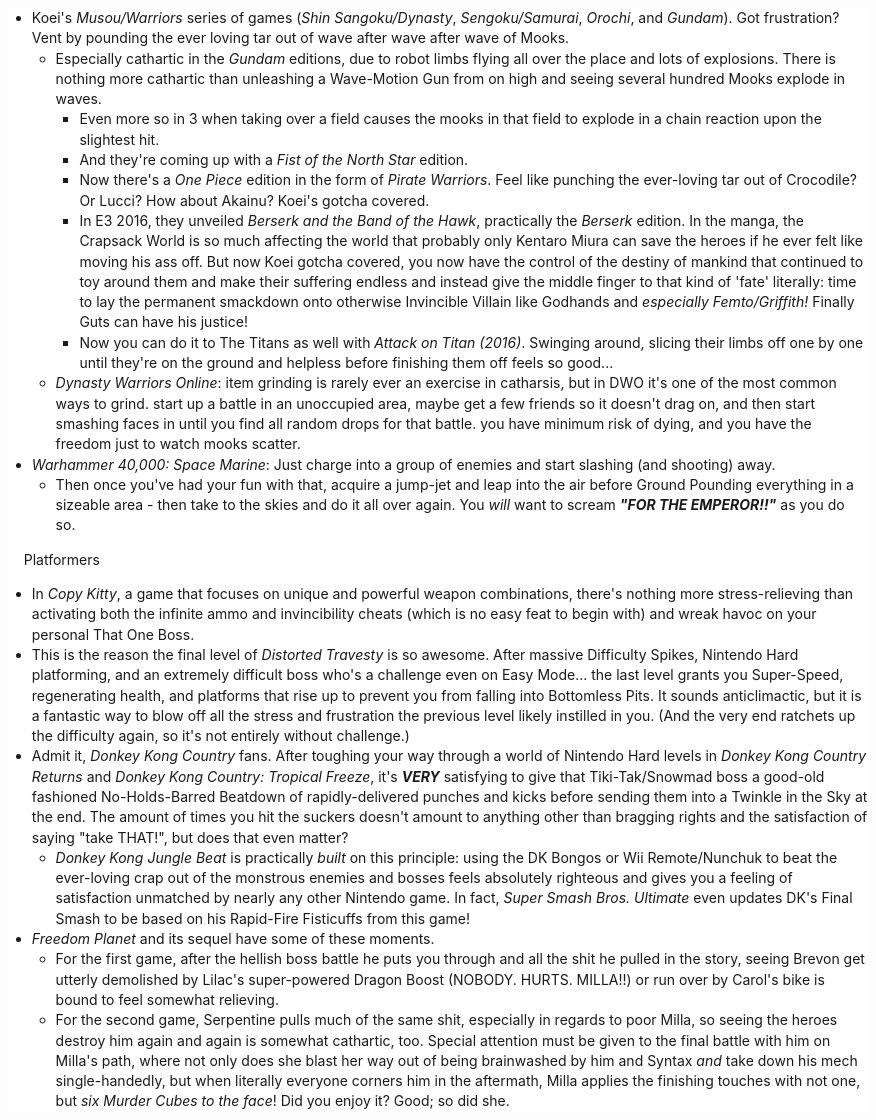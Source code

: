 -   Koei's _Musou/Warriors_ series of games (_Shin Sangoku/Dynasty_, _Sengoku/Samurai_, _Orochi_, and _Gundam_). Got frustration? Vent by pounding the ever loving tar out of wave after wave after wave of Mooks.
    -   Especially cathartic in the _Gundam_ editions, due to robot limbs flying all over the place and lots of explosions. There is nothing more cathartic than unleashing a Wave-Motion Gun from on high and seeing several hundred Mooks explode in waves.
        -   Even more so in 3 when taking over a field causes the mooks in that field to explode in a chain reaction upon the slightest hit.
        -   And they're coming up with a _Fist of the North Star_ edition.
        -   Now there's a _One Piece_ edition in the form of _Pirate Warriors_. Feel like punching the ever-loving tar out of Crocodile? Or Lucci? How about Akainu? Koei's gotcha covered.
        -   In E3 2016, they unveiled _Berserk and the Band of the Hawk_, practically the _Berserk_ edition. In the manga, the Crapsack World is so much affecting the world that probably only Kentaro Miura can save the heroes if he ever felt like moving his ass off. But now Koei gotcha covered, you now have the control of the destiny of mankind that continued to toy around them and make their suffering endless and instead give the middle finger to that kind of 'fate' literally: time to lay the permanent smackdown onto otherwise Invincible Villain like Godhands and _especially Femto/Griffith!_ Finally Guts can have his justice!
        -   Now you can do it to The Titans as well with _Attack on Titan (2016)_. Swinging around, slicing their limbs off one by one until they're on the ground and helpless before finishing them off feels so good...
    -   _Dynasty Warriors Online_: item grinding is rarely ever an exercise in catharsis, but in DWO it's one of the most common ways to grind. start up a battle in an unoccupied area, maybe get a few friends so it doesn't drag on, and then start smashing faces in until you find all random drops for that battle. you have minimum risk of dying, and you have the freedom just to watch mooks scatter.
-   _Warhammer 40,000: Space Marine_: Just charge into a group of enemies and start slashing (and shooting) away.
    -   Then once you've had your fun with that, acquire a jump-jet and leap into the air before Ground Pounding everything in a sizeable area - then take to the skies and do it all over again. You _will_ want to scream _**"FOR THE EMPEROR!!"**_ as you do so.

    Platformers 

-   In _Copy Kitty_, a game that focuses on unique and powerful weapon combinations, there's nothing more stress-relieving than activating both the infinite ammo and invincibility cheats (which is no easy feat to begin with) and wreak havoc on your personal That One Boss.
-   This is the reason the final level of _Distorted Travesty_ is so awesome. After massive Difficulty Spikes, Nintendo Hard platforming, and an extremely difficult boss who's a challenge even on Easy Mode... the last level grants you Super-Speed, regenerating health, and platforms that rise up to prevent you from falling into Bottomless Pits. It sounds anticlimactic, but it is a fantastic way to blow off all the stress and frustration the previous level likely instilled in you. (And the very end ratchets up the difficulty again, so it's not entirely without challenge.)
-   Admit it, _Donkey Kong Country_ fans. After toughing your way through a world of Nintendo Hard levels in _Donkey Kong Country Returns_ and _Donkey Kong Country: Tropical Freeze_, it's _**VERY**_ satisfying to give that Tiki-Tak/Snowmad boss a good-old fashioned No-Holds-Barred Beatdown of rapidly-delivered punches and kicks before sending them into a Twinkle in the Sky at the end. The amount of times you hit the suckers doesn't amount to anything other than bragging rights and the satisfaction of saying "take THAT!", but does that even matter?
    -   _Donkey Kong Jungle Beat_ is practically _built_ on this principle: using the DK Bongos or Wii Remote/Nunchuk to beat the ever-loving crap out of the monstrous enemies and bosses feels absolutely righteous and gives you a feeling of satisfaction unmatched by nearly any other Nintendo game. In fact, _Super Smash Bros. Ultimate_ even updates DK's Final Smash to be based on his Rapid-Fire Fisticuffs from this game!
-   _Freedom Planet_ and its sequel have some of these moments.
    -   For the first game, after the hellish boss battle he puts you through and all the shit he pulled in the story, seeing Brevon get utterly demolished by Lilac's super-powered Dragon Boost (NOBODY. HURTS. MILLA!!) or run over by Carol's bike is bound to feel somewhat relieving.
    -   For the second game, Serpentine pulls much of the same shit, especially in regards to poor Milla, so seeing the heroes destroy him again and again is somewhat cathartic, too. Special attention must be given to the final battle with him on Milla's path, where not only does she blast her way out of being brainwashed by him and Syntax _and_ take down his mech single-handedly, but when literally everyone corners him in the aftermath, Milla applies the finishing touches with not one, but _six Murder Cubes to the face_! Did you enjoy it? Good; so did she.